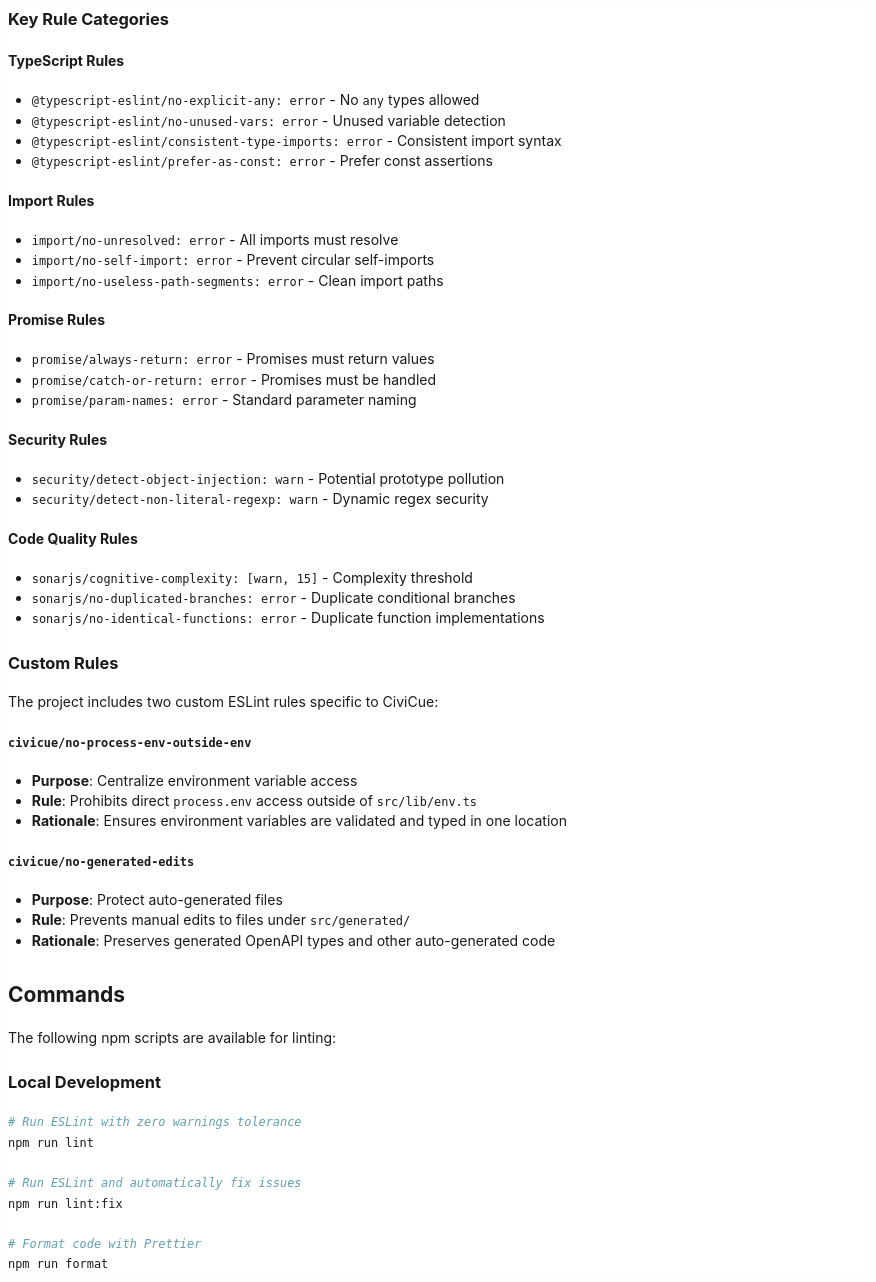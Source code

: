 ### Key Rule Categories

#### TypeScript Rules
- `@typescript-eslint/no-explicit-any: error` - No `any` types allowed
- `@typescript-eslint/no-unused-vars: error` - Unused variable detection
- `@typescript-eslint/consistent-type-imports: error` - Consistent import syntax
- `@typescript-eslint/prefer-as-const: error` - Prefer const assertions

#### Import Rules
- `import/no-unresolved: error` - All imports must resolve
- `import/no-self-import: error` - Prevent circular self-imports
- `import/no-useless-path-segments: error` - Clean import paths

#### Promise Rules
- `promise/always-return: error` - Promises must return values
- `promise/catch-or-return: error` - Promises must be handled
- `promise/param-names: error` - Standard parameter naming

#### Security Rules
- `security/detect-object-injection: warn` - Potential prototype pollution
- `security/detect-non-literal-regexp: warn` - Dynamic regex security

#### Code Quality Rules
- `sonarjs/cognitive-complexity: [warn, 15]` - Complexity threshold
- `sonarjs/no-duplicated-branches: error` - Duplicate conditional branches
- `sonarjs/no-identical-functions: error` - Duplicate function implementations

### Custom Rules

The project includes two custom ESLint rules specific to CiviCue:

#### `civicue/no-process-env-outside-env`
- **Purpose**: Centralize environment variable access
- **Rule**: Prohibits direct `process.env` access outside of `src/lib/env.ts`
- **Rationale**: Ensures environment variables are validated and typed in one location

#### `civicue/no-generated-edits`
- **Purpose**: Protect auto-generated files
- **Rule**: Prevents manual edits to files under `src/generated/`
- **Rationale**: Preserves generated OpenAPI types and other auto-generated code

## Commands

The following npm scripts are available for linting:

### Local Development

```bash
# Run ESLint with zero warnings tolerance
npm run lint

# Run ESLint and automatically fix issues
npm run lint:fix

# Format code with Prettier
npm run format
```
